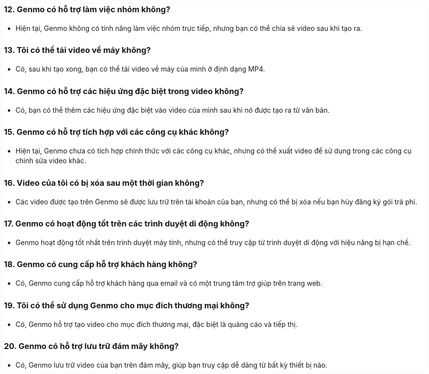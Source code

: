### 12. **Genmo có hỗ trợ làm việc nhóm không?**

- Hiện tại, Genmo không có tính năng làm việc nhóm trực tiếp, nhưng bạn có thể chia sẻ video sau khi tạo ra.

### 13. **Tôi có thể tải video về máy không?**

- Có, sau khi tạo xong, bạn có thể tải video về máy của mình ở định dạng MP4.

### 14. **Genmo có hỗ trợ các hiệu ứng đặc biệt trong video không?**

- Có, bạn có thể thêm các hiệu ứng đặc biệt vào video của mình sau khi nó được tạo ra từ văn bản.

### 15. **Genmo có hỗ trợ tích hợp với các công cụ khác không?**

- Hiện tại, Genmo chưa có tích hợp chính thức với các công cụ khác, nhưng có thể xuất video để sử dụng trong các công cụ chỉnh sửa video khác.

### 16. **Video của tôi có bị xóa sau một thời gian không?**

- Các video được tạo trên Genmo sẽ được lưu trữ trên tài khoản của bạn, nhưng có thể bị xóa nếu bạn hủy đăng ký gói trả phí.

### 17. **Genmo có hoạt động tốt trên các trình duyệt di động không?**

- Genmo hoạt động tốt nhất trên trình duyệt máy tính, nhưng có thể truy cập từ trình duyệt di động với hiệu năng bị hạn chế.

### 18. **Genmo có cung cấp hỗ trợ khách hàng không?**

- Có, Genmo cung cấp hỗ trợ khách hàng qua email và có một trung tâm trợ giúp trên trang web.

### 19. **Tôi có thể sử dụng Genmo cho mục đích thương mại không?**

- Có, Genmo hỗ trợ tạo video cho mục đích thương mại, đặc biệt là quảng cáo và tiếp thị.

### 20. **Genmo có hỗ trợ lưu trữ đám mây không?**

- Có, Genmo lưu trữ video của bạn trên đám mây, giúp bạn truy cập dễ dàng từ bất kỳ thiết bị nào.